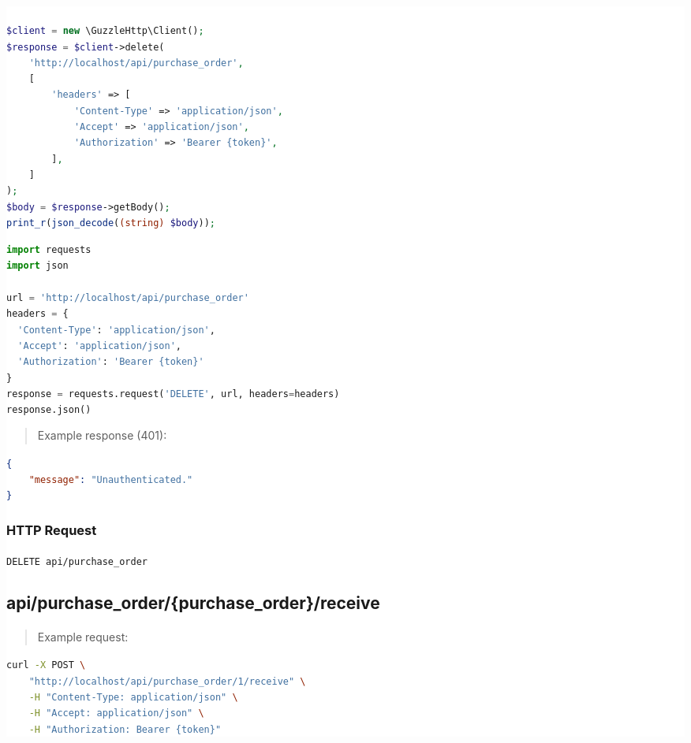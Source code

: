 ```php

$client = new \GuzzleHttp\Client();
$response = $client->delete(
    'http://localhost/api/purchase_order',
    [
        'headers' => [
            'Content-Type' => 'application/json',
            'Accept' => 'application/json',
            'Authorization' => 'Bearer {token}',
        ],
    ]
);
$body = $response->getBody();
print_r(json_decode((string) $body));
```

```python
import requests
import json

url = 'http://localhost/api/purchase_order'
headers = {
  'Content-Type': 'application/json',
  'Accept': 'application/json',
  'Authorization': 'Bearer {token}'
}
response = requests.request('DELETE', url, headers=headers)
response.json()
```


> Example response (401):

```json
{
    "message": "Unauthenticated."
}
```

### HTTP Request
`DELETE api/purchase_order`





## api/purchase_order/{purchase_order}/receive
> Example request:

```bash
curl -X POST \
    "http://localhost/api/purchase_order/1/receive" \
    -H "Content-Type: application/json" \
    -H "Accept: application/json" \
    -H "Authorization: Bearer {token}"
```
